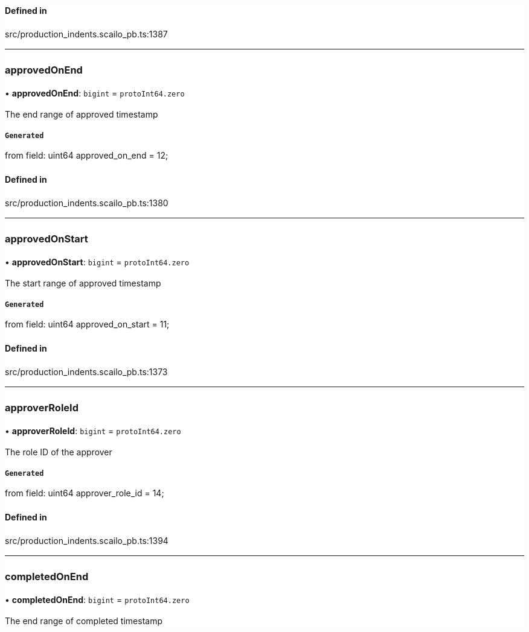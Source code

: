 #### Defined in

src/production_indents.scailo_pb.ts:1387

___

### approvedOnEnd

• **approvedOnEnd**: `bigint` = `protoInt64.zero`

The end range of approved timestamp

**`Generated`**

from field: uint64 approved_on_end = 12;

#### Defined in

src/production_indents.scailo_pb.ts:1380

___

### approvedOnStart

• **approvedOnStart**: `bigint` = `protoInt64.zero`

The start range of approved timestamp

**`Generated`**

from field: uint64 approved_on_start = 11;

#### Defined in

src/production_indents.scailo_pb.ts:1373

___

### approverRoleId

• **approverRoleId**: `bigint` = `protoInt64.zero`

The role ID of the approver

**`Generated`**

from field: uint64 approver_role_id = 14;

#### Defined in

src/production_indents.scailo_pb.ts:1394

___

### completedOnEnd

• **completedOnEnd**: `bigint` = `protoInt64.zero`

The end range of completed timestamp
